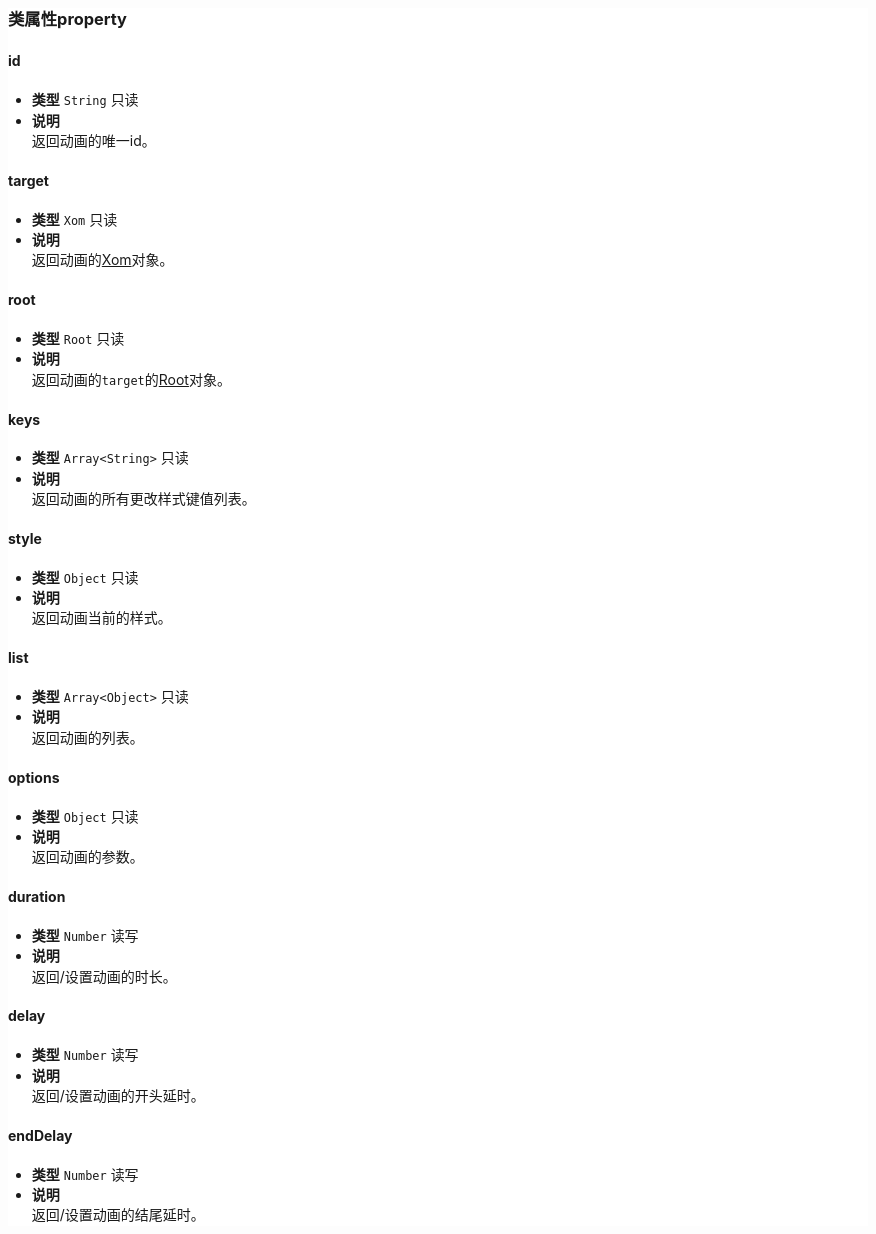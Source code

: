 ### 类属性property

#### id
* **类型** `String` 只读
* **说明**  
返回动画的唯一id。

#### target
* **类型** `Xom` 只读
* **说明**  
返回动画的[Xom](#Xom)对象。

#### root
* **类型** `Root` 只读
* **说明**  
返回动画的`target`的[Root](#Root)对象。

#### keys
* **类型** `Array<String>` 只读
* **说明**  
返回动画的所有更改样式键值列表。

#### style
* **类型** `Object` 只读
* **说明**  
返回动画当前的样式。

#### list
* **类型** `Array<Object>` 只读
* **说明**  
返回动画的列表。

#### options
* **类型** `Object` 只读
* **说明**  
返回动画的参数。

#### duration
* **类型** `Number` 读写
* **说明**  
返回/设置动画的时长。

#### delay
* **类型** `Number` 读写
* **说明**  
返回/设置动画的开头延时。

#### endDelay
* **类型** `Number` 读写
* **说明**  
返回/设置动画的结尾延时。
